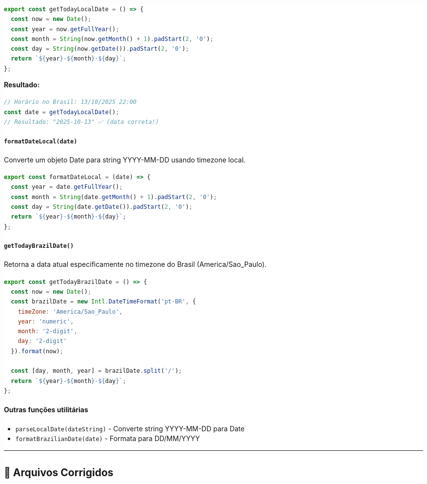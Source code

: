 ```javascript
export const getTodayLocalDate = () => {
  const now = new Date();
  const year = now.getFullYear();
  const month = String(now.getMonth() + 1).padStart(2, '0');
  const day = String(now.getDate()).padStart(2, '0');
  return `${year}-${month}-${day}`;
};
```

**Resultado:**
```javascript
// Horário no Brasil: 13/10/2025 22:00
const date = getTodayLocalDate();
// Resultado: "2025-10-13" ✅ (data correta!)
```

#### `formatDateLocal(date)`
Converte um objeto Date para string YYYY-MM-DD usando timezone local.

```javascript
export const formatDateLocal = (date) => {
  const year = date.getFullYear();
  const month = String(date.getMonth() + 1).padStart(2, '0');
  const day = String(date.getDate()).padStart(2, '0');
  return `${year}-${month}-${day}`;
};
```

#### `getTodayBrazilDate()`
Retorna a data atual especificamente no timezone do Brasil (America/Sao_Paulo).

```javascript
export const getTodayBrazilDate = () => {
  const now = new Date();
  const brazilDate = new Intl.DateTimeFormat('pt-BR', {
    timeZone: 'America/Sao_Paulo',
    year: 'numeric',
    month: '2-digit',
    day: '2-digit'
  }).format(now);
  
  const [day, month, year] = brazilDate.split('/');
  return `${year}-${month}-${day}`;
};
```

#### Outras funções utilitárias
- `parseLocalDate(dateString)` - Converte string YYYY-MM-DD para Date
- `formatBrazilianDate(date)` - Formata para DD/MM/YYYY

---

## 📝 Arquivos Corrigidos

